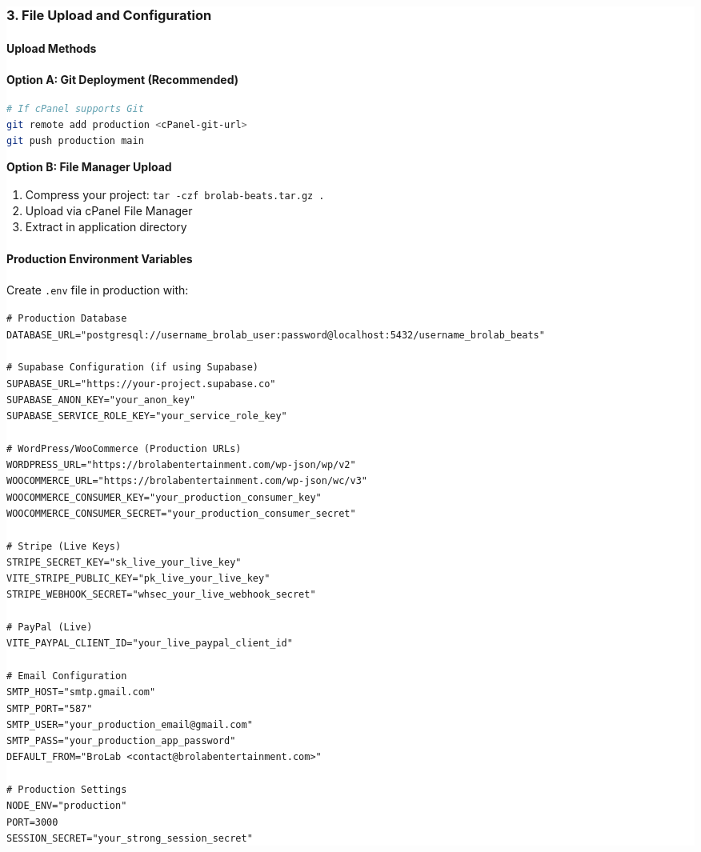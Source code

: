 ### 3. File Upload and Configuration

#### Upload Methods
**Option A: Git Deployment (Recommended)**
```bash
# If cPanel supports Git
git remote add production <cPanel-git-url>
git push production main
```

**Option B: File Manager Upload**
1. Compress your project: `tar -czf brolab-beats.tar.gz .`
2. Upload via cPanel File Manager
3. Extract in application directory

#### Production Environment Variables
Create `.env` file in production with:

```env
# Production Database
DATABASE_URL="postgresql://username_brolab_user:password@localhost:5432/username_brolab_beats"

# Supabase Configuration (if using Supabase)
SUPABASE_URL="https://your-project.supabase.co"
SUPABASE_ANON_KEY="your_anon_key"
SUPABASE_SERVICE_ROLE_KEY="your_service_role_key"

# WordPress/WooCommerce (Production URLs)
WORDPRESS_URL="https://brolabentertainment.com/wp-json/wp/v2"
WOOCOMMERCE_URL="https://brolabentertainment.com/wp-json/wc/v3"
WOOCOMMERCE_CONSUMER_KEY="your_production_consumer_key"
WOOCOMMERCE_CONSUMER_SECRET="your_production_consumer_secret"

# Stripe (Live Keys)
STRIPE_SECRET_KEY="sk_live_your_live_key"
VITE_STRIPE_PUBLIC_KEY="pk_live_your_live_key"
STRIPE_WEBHOOK_SECRET="whsec_your_live_webhook_secret"

# PayPal (Live)
VITE_PAYPAL_CLIENT_ID="your_live_paypal_client_id"

# Email Configuration
SMTP_HOST="smtp.gmail.com"
SMTP_PORT="587"
SMTP_USER="your_production_email@gmail.com"
SMTP_PASS="your_production_app_password"
DEFAULT_FROM="BroLab <contact@brolabentertainment.com>"

# Production Settings
NODE_ENV="production"
PORT=3000
SESSION_SECRET="your_strong_session_secret"
```
